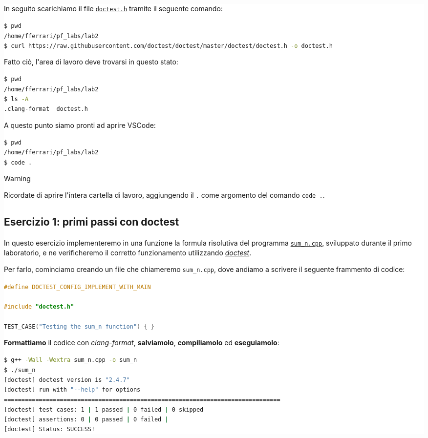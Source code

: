 In seguito scarichiamo il file
[`doctest.h`](https://raw.githubusercontent.com/doctest/doctest/master/doctest/doctest.h) tramite il seguente comando:

```bash
$ pwd
/home/fferrari/pf_labs/lab2
$ curl https://raw.githubusercontent.com/doctest/doctest/master/doctest/doctest.h -o doctest.h
```

Fatto ciò, l'area di lavoro deve trovarsi in questo stato:

```bash
$ pwd
/home/fferrari/pf_labs/lab2
$ ls -A
.clang-format  doctest.h
```

A questo punto siamo pronti ad aprire VSCode:

```bash
$ pwd
/home/fferrari/pf_labs/lab2
$ code .
```

> [!WARNING]
> Ricordate di aprire l'intera cartella di lavoro, aggiungendo il `.` come argomento del comando `code .`.

## Esercizio 1: primi passi con doctest

In questo esercizio implementeremo in una funzione la formula risolutiva del programma
[`sum_n.cpp`](../lab1/soluzioni/sum_n.cpp), sviluppato durante il primo laboratorio, e ne verificheremo il corretto
funzionamento utilizzando _[doctest](https://github.com/doctest/doctest)_.

Per farlo, cominciamo creando un file che chiameremo `sum_n.cpp`, dove andiamo a scrivere il seguente frammento di
codice:

```c++
#define DOCTEST_CONFIG_IMPLEMENT_WITH_MAIN

#include "doctest.h"

TEST_CASE("Testing the sum_n function") { }
```

**Formattiamo** il codice con _clang-format_, **salviamolo**, **compiliamolo** ed **eseguiamolo**:

```bash
$ g++ -Wall -Wextra sum_n.cpp -o sum_n 
$ ./sum_n 
[doctest] doctest version is "2.4.7"
[doctest] run with "--help" for options
===============================================================================
[doctest] test cases: 1 | 1 passed | 0 failed | 0 skipped
[doctest] assertions: 0 | 0 passed | 0 failed |
[doctest] Status: SUCCESS!
```
